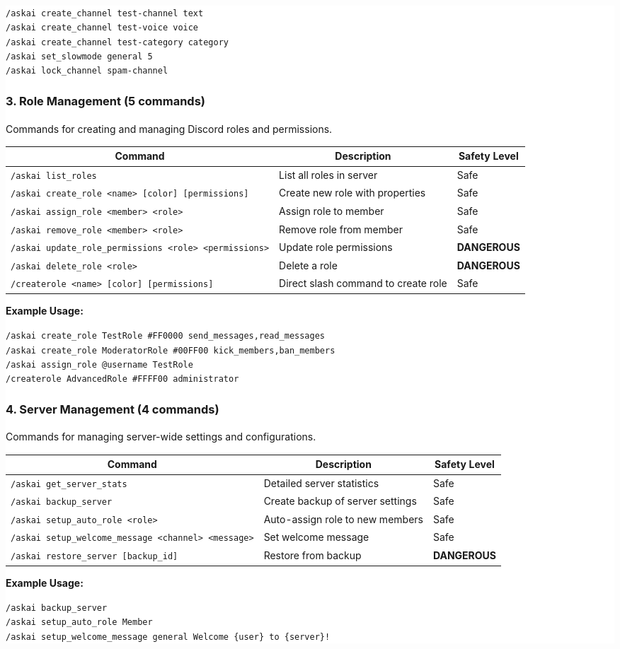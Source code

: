 ```
/askai create_channel test-channel text
/askai create_channel test-voice voice
/askai create_channel test-category category
/askai set_slowmode general 5
/askai lock_channel spam-channel
```

### 3. Role Management (5 commands)

Commands for creating and managing Discord roles and permissions.

| Command                                               | Description                         | Safety Level  |
| ----------------------------------------------------- | ----------------------------------- | ------------- |
| `/askai list_roles`                                   | List all roles in server            | Safe          |
| `/askai create_role <name> [color] [permissions]`     | Create new role with properties     | Safe          |
| `/askai assign_role <member> <role>`                  | Assign role to member               | Safe          |
| `/askai remove_role <member> <role>`                  | Remove role from member             | Safe          |
| `/askai update_role_permissions <role> <permissions>` | Update role permissions             | **DANGEROUS** |
| `/askai delete_role <role>`                           | Delete a role                       | **DANGEROUS** |
| `/createrole <name> [color] [permissions]`            | Direct slash command to create role | Safe          |

**Example Usage:**

```
/askai create_role TestRole #FF0000 send_messages,read_messages
/askai create_role ModeratorRole #00FF00 kick_members,ban_members
/askai assign_role @username TestRole
/createrole AdvancedRole #FFFF00 administrator
```

### 4. Server Management (4 commands)

Commands for managing server-wide settings and configurations.

| Command                                            | Description                      | Safety Level  |
| -------------------------------------------------- | -------------------------------- | ------------- |
| `/askai get_server_stats`                          | Detailed server statistics       | Safe          |
| `/askai backup_server`                             | Create backup of server settings | Safe          |
| `/askai setup_auto_role <role>`                    | Auto-assign role to new members  | Safe          |
| `/askai setup_welcome_message <channel> <message>` | Set welcome message              | Safe          |
| `/askai restore_server [backup_id]`                | Restore from backup              | **DANGEROUS** |

**Example Usage:**

```
/askai backup_server
/askai setup_auto_role Member
/askai setup_welcome_message general Welcome {user} to {server}!
```
